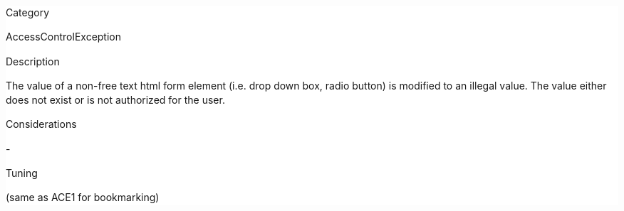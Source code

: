Category

</td>

<td style="background-color:#F2F2F2;table-layout:fixed;width:700px;" >

AccessControlException

</td>

</tr>

<tr>

<td style="border-style:solid;border-width:1px;background-color:#CCCCCC;text-transform:uppercase " >

Description

</td>

<td style="background-color:#F2F2F2;table-layout:fixed;width:700px;" >

The value of a non-free text html form element (i.e. drop down box,
radio button) is modified to an illegal value. The value either does not
exist or is not authorized for the user.

</td>

</tr>

<tr>

<td style="border-style:solid;border-width:1px;background-color:#CCCCCC;text-transform:uppercase " >

Considerations

</td>

<td style="background-color:#F2F2F2;table-layout:fixed;width:700px;" >

\-

</td>

</tr>

<tr>

<td style="border-style:solid;border-width:1px;background-color:#CCCCCC;text-transform:uppercase " >

Tuning

</td>

<td style="background-color:#F2F2F2;table-layout:fixed;width:700px;" >

(same as ACE1 for bookmarking)

</td>

</tr>
